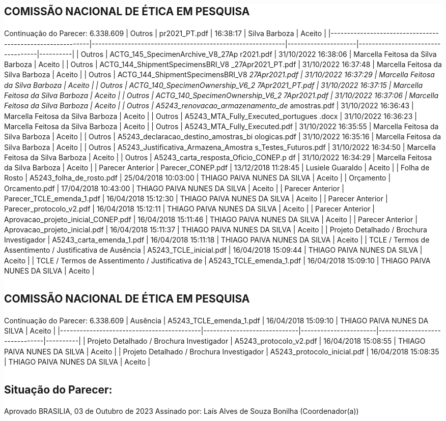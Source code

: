## COMISSÃO NACIONAL DE ÉTICA EM PESQUISA

Continuação do Parecer: 6.338.609
| Outros                                                    | pr2021_PT.pdf                                             | 16:38:17            | Silva Barboza                     | Aceito   |
|-----------------------------------------------------------|-----------------------------------------------------------|---------------------|-----------------------------------|----------|
| Outros                                                    | ACTG_145_SpecimenArchive_V8_27Ap r2021.pdf                | 31/10/2022 16:38:06 | Marcella Feitosa da Silva Barboza | Aceito   |
| Outros                                                    | ACTG_144_ShipmentSpecimensBRI_V8 _27Apr2021_PT.pdf        | 31/10/2022 16:37:48 | Marcella Feitosa da Silva Barboza | Aceito   |
| Outros                                                    | ACTG_144_ShipmentSpecimensBRI_V8 _27Apr2021.pdf           | 31/10/2022 16:37:29 | Marcella Feitosa da Silva Barboza | Aceito   |
| Outros                                                    | ACTG_140_SpecimenOwnership_V6_2 7Apr2021_PT.pdf           | 31/10/2022 16:37:15 | Marcella Feitosa da Silva Barboza | Aceito   |
| Outros                                                    | ACTG_140_SpecimenOwnership_V6_2 7Apr2021.pdf              | 31/10/2022 16:37:06 | Marcella Feitosa da Silva Barboza | Aceito   |
| Outros                                                    | A5243_renovacao_armazenamento_de_ amostras.pdf            | 31/10/2022 16:36:43 | Marcella Feitosa da Silva Barboza | Aceito   |
| Outros                                                    | A5243_MTA_Fully_Executed_portugues .docx                  | 31/10/2022 16:36:23 | Marcella Feitosa da Silva Barboza | Aceito   |
| Outros                                                    | A5243_MTA_Fully_Executed.pdf                              | 31/10/2022 16:35:55 | Marcella Feitosa da Silva Barboza | Aceito   |
| Outros                                                    | A5243_declaracao_destino_amostras_bi ologicas.pdf         | 31/10/2022 16:35:16 | Marcella Feitosa da Silva Barboza | Aceito   |
| Outros                                                    | A5243_Justificativa_Armazena_Amostra s_Testes_Futuros.pdf | 31/10/2022 16:34:50 | Marcella Feitosa da Silva Barboza | Aceito   |
| Outros                                                    | A5243_carta_resposta_Oficio_CONEP.p df                    | 31/10/2022 16:34:29 | Marcella Feitosa da Silva Barboza | Aceito   |
| Parecer Anterior                                          | Parecer_CONEP.pdf                                         | 13/12/2018 11:28:45 | Lusiele Guaraldo                  | Aceito   |
| Folha de Rosto                                            | A5243_folha_de_rosto.pdf                                  | 25/04/2018 10:03:00 | THIAGO PAIVA NUNES DA SILVA       | Aceito   |
| Orçamento                                                 | Orcamento.pdf                                             | 17/04/2018 10:43:00 | THIAGO PAIVA NUNES DA SILVA       | Aceito   |
| Parecer Anterior                                          | Parecer_TCLE_emenda_1.pdf                                 | 16/04/2018 15:12:30 | THIAGO PAIVA NUNES DA SILVA       | Aceito   |
| Parecer Anterior                                          | Parecer_protocolo_v2.pdf                                  | 16/04/2018 15:12:11 | THIAGO PAIVA NUNES DA SILVA       | Aceito   |
| Parecer Anterior                                          | Aprovacao_projeto_inicial_CONEP.pdf                       | 16/04/2018 15:11:46 | THIAGO PAIVA NUNES DA SILVA       | Aceito   |
| Parecer Anterior                                          | Aprovacao_projeto_inicial.pdf                             | 16/04/2018 15:11:37 | THIAGO PAIVA NUNES DA SILVA       | Aceito   |
| Projeto Detalhado / Brochura Investigador                 | A5243_carta_emenda_1.pdf                                  | 16/04/2018 15:11:18 | THIAGO PAIVA NUNES DA SILVA       | Aceito   |
| TCLE / Termos de Assentimento / Justificativa de Ausência | A5243_TCLE_inicial.pdf                                    | 16/04/2018 15:09:44 | THIAGO PAIVA NUNES DA SILVA       | Aceito   |
| TCLE / Termos de Assentimento / Justificativa de          | A5243_TCLE_emenda_1.pdf                                   | 16/04/2018 15:09:10 | THIAGO PAIVA NUNES DA SILVA       | Aceito   |

## COMISSÃO NACIONAL DE ÉTICA EM PESQUISA

Continuação do Parecer: 6.338.609
| Ausência                                  | A5243_TCLE_emenda_1.pdf     | 16/04/2018 15:09:10   | THIAGO PAIVA NUNES DA SILVA   | Aceito   |
|-------------------------------------------|-----------------------------|-----------------------|-------------------------------|----------|
| Projeto Detalhado / Brochura Investigador | A5243_protocolo_v2.pdf      | 16/04/2018 15:08:55   | THIAGO PAIVA NUNES DA SILVA   | Aceito   |
| Projeto Detalhado / Brochura Investigador | A5243_protocolo_inicial.pdf | 16/04/2018 15:08:35   | THIAGO PAIVA NUNES DA SILVA   | Aceito   |

## Situação do Parecer:
Aprovado
BRASILIA, 03 de Outubro de 2023
Assinado por:
Laís Alves de Souza Bonilha (Coordenador(a))
